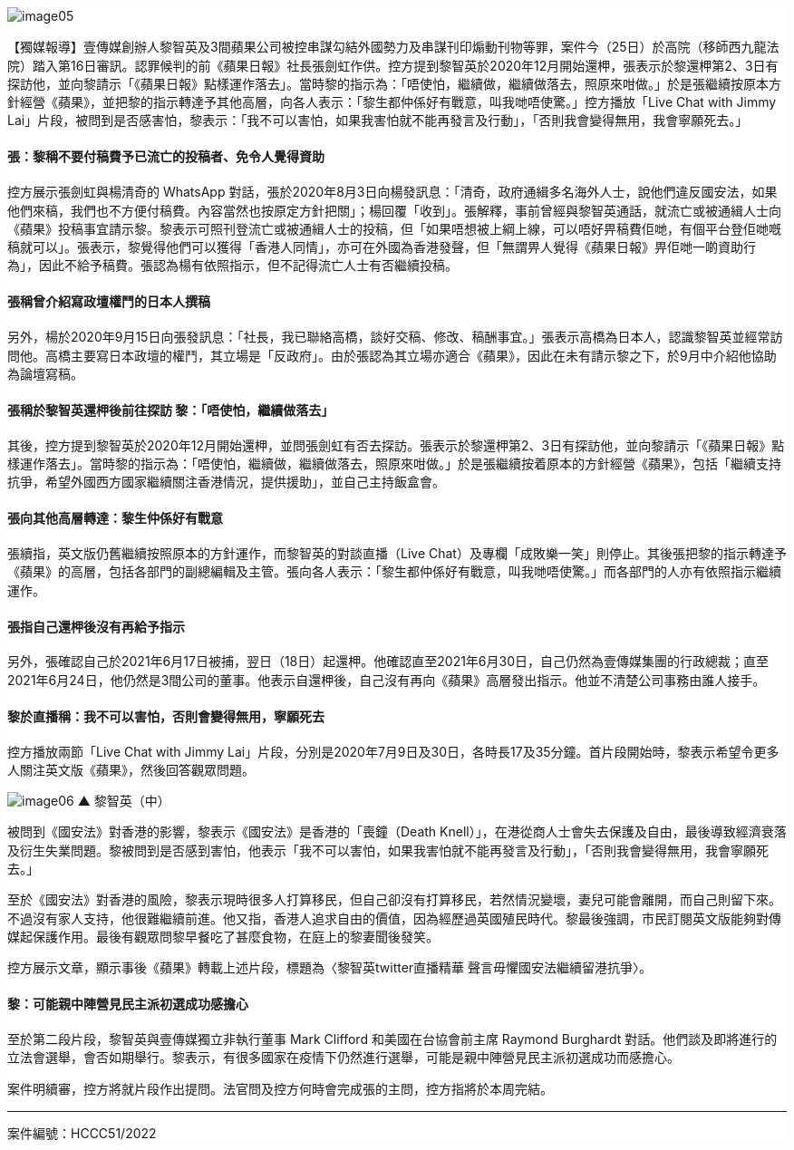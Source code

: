 
![image05](https://i.imgur.com/iElrZ4C.png)

【獨媒報導】壹傳媒創辦人黎智英及3間蘋果公司被控串謀勾結外國勢力及串謀刊印煽動刊物等罪，案件今（25日）於高院（移師西九龍法院）踏入第16日審訊。認罪候判的前《蘋果日報》社長張劍虹作供。控方提到黎智英於2020年12月開始還柙，張表示於黎還柙第2、3日有探訪他，並向黎請示「《蘋果日報》點樣運作落去」。當時黎的指示為：「唔使怕，繼續做，繼續做落去，照原來咁做。」於是張繼續按原本方針經營《蘋果》，並把黎的指示轉達予其他高層，向各人表示：「黎生都仲係好有戰意，叫我哋唔使驚。」控方播放「Live Chat with Jimmy Lai」片段，被問到是否感害怕，黎表示：「我不可以害怕，如果我害怕就不能再發言及行動」，「否則我會變得無用，我會寧願死去。」

#### 張：黎稱不要付稿費予已流亡的投稿者、免令人覺得資助

控方展示張劍虹與楊清奇的 WhatsApp 對話，張於2020年8月3日向楊發訊息：「清奇，政府通緝多名海外人士，說他們違反國安法，如果他們來稿，我們也不方便付稿費。內容當然也按原定方針把關」；楊回覆「收到」。張解釋，事前曾經與黎智英通話，就流亡或被通緝人士向《蘋果》投稿事宜請示黎。黎表示可照刊登流亡或被通緝人士的投稿，但「如果唔想被上綱上線，可以唔好畀稿費佢哋，有個平台登佢哋嘅稿就可以」。張表示，黎覺得他們可以獲得「香港人同情」，亦可在外國為香港發聲，但「無謂畀人覺得《蘋果日報》畀佢哋一啲資助行為」，因此不給予稿費。張認為楊有依照指示，但不記得流亡人士有否繼續投稿。

#### 張稱曾介紹寫政壇權鬥的日本人撰稿

另外，楊於2020年9月15日向張發訊息：「社長，我已聯絡高橋，談好交稿、修改、稿酬事宜。」張表示高橋為日本人，認識黎智英並經常訪問他。高橋主要寫日本政壇的權鬥，其立場是「反政府」。由於張認為其立場亦適合《蘋果》，因此在未有請示黎之下，於9月中介紹他協助為論壇寫稿。

#### 張稱於黎智英還柙後前往探訪 黎：「唔使怕，繼續做落去」

其後，控方提到黎智英於2020年12月開始還柙，並問張劍虹有否去探訪。張表示於黎還柙第2、3日有探訪他，並向黎請示「《蘋果日報》點樣運作落去」。當時黎的指示為：「唔使怕，繼續做，繼續做落去，照原來咁做。」於是張繼續按着原本的方針經營《蘋果》，包括「繼續支持抗爭，希望外國西方國家繼續關注香港情況，提供援助」，並自己主持飯盒會。

#### 張向其他高層轉達：黎生仲係好有戰意

張續指，英文版仍舊繼續按照原本的方針運作，而黎智英的對談直播（Live Chat）及專欄「成敗樂一笑」則停止。其後張把黎的指示轉達予《蘋果》的高層，包括各部門的副總編輯及主管。張向各人表示：「黎生都仲係好有戰意，叫我哋唔使驚。」而各部門的人亦有依照指示繼續運作。

#### 張指自己還柙後沒有再給予指示

另外，張確認自己於2021年6月17日被捕，翌日（18日）起還柙。他確認直至2021年6月30日，自己仍然為壹傳媒集團的行政總裁；直至2021年6月24日，他仍然是3間公司的董事。他表示自還柙後，自己沒有再向《蘋果》高層發出指示。他並不清楚公司事務由誰人接手。

#### 黎於直播稱：我不可以害怕，否則會變得無用，寧願死去

控方播放兩節「Live Chat with Jimmy Lai」片段，分別是2020年7月9日及30日，各時長17及35分鐘。首片段開始時，黎表示希望令更多人關注英文版《蘋果》，然後回答觀眾問題。

![image06](https://i.imgur.com/uSLFQ7Y.png)
▲ 黎智英（中）

被問到《國安法》對香港的影響，黎表示《國安法》是香港的「喪鐘（Death Knell）」，在港從商人士會失去保護及自由，最後導致經濟衰落及衍生失業問題。黎被問到是否感到害怕，他表示「我不可以害怕，如果我害怕就不能再發言及行動」，「否則我會變得無用，我會寧願死去。」

至於《國安法》對香港的風險，黎表示現時很多人打算移民，但自己卻沒有打算移民，若然情況變壞，妻兒可能會離開，而自己則留下來。不過沒有家人支持，他很難繼續前進。他又指，香港人追求自由的價值，因為經歷過英國殖民時代。黎最後強調，市民訂閱英文版能夠對傳媒起保護作用。最後有觀眾問黎早餐吃了甚麼食物，在庭上的黎妻聞後發笑。

控方展示文章，顯示事後《蘋果》轉載上述片段，標題為〈黎智英twitter直播精華 聲言毋懼國安法繼續留港抗爭〉。

#### 黎：可能親中陣營見民主派初選成功感擔心

至於第二段片段，黎智英與壹傳媒獨立非執行董事 Mark Clifford 和美國在台協會前主席 Raymond Burghardt 對話。他們談及即將進行的立法會選舉，會否如期舉行。黎表示，有很多國家在疫情下仍然進行選舉，可能是親中陣營見民主派初選成功而感擔心。

案件明續審，控方將就片段作出提問。法官問及控方何時會完成張的主問，控方指將於本周完結。

---

案件編號：HCCC51/2022

